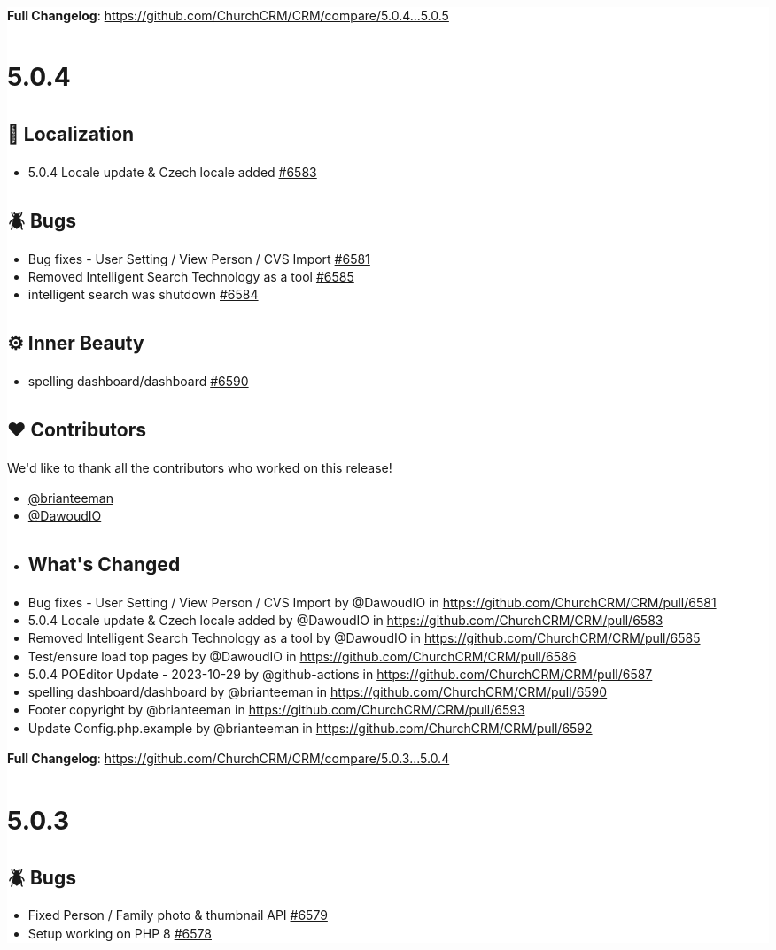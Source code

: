 
**Full Changelog**: https://github.com/ChurchCRM/CRM/compare/5.0.4...5.0.5

# 5.0.4
 ## :speech_balloon: Localization

- 5.0.4 Locale update & Czech locale added [#6583](https://github.com/ChurchCRM/CRM/pull/6583)

## :beetle: Bugs

- Bug fixes - User Setting / View Person / CVS Import [#6581](https://github.com/ChurchCRM/CRM/pull/6581)
- Removed Intelligent Search Technology as a tool [#6585](https://github.com/ChurchCRM/CRM/pull/6585)
- intelligent search was shutdown  [#6584](https://github.com/ChurchCRM/CRM/issues/6584)

## :gear: Inner Beauty

- spelling dashboard/dashboard [#6590](https://github.com/ChurchCRM/CRM/pull/6590)

## :heart: Contributors

We'd like to thank all the contributors who worked on this release!

- [@brianteeman](https://github.com/brianteeman)
- [@DawoudIO](https://github.com/DawoudIO)
- ## What's Changed
* Bug fixes - User Setting / View Person / CVS Import by @DawoudIO in https://github.com/ChurchCRM/CRM/pull/6581
* 5.0.4 Locale update & Czech locale added by @DawoudIO in https://github.com/ChurchCRM/CRM/pull/6583
* Removed Intelligent Search Technology as a tool by @DawoudIO in https://github.com/ChurchCRM/CRM/pull/6585
* Test/ensure load top pages by @DawoudIO in https://github.com/ChurchCRM/CRM/pull/6586
* 5.0.4 POEditor Update - 2023-10-29 by @github-actions in https://github.com/ChurchCRM/CRM/pull/6587
* spelling dashboard/dashboard by @brianteeman in https://github.com/ChurchCRM/CRM/pull/6590
* Footer copyright by @brianteeman in https://github.com/ChurchCRM/CRM/pull/6593
* Update Config.php.example by @brianteeman in https://github.com/ChurchCRM/CRM/pull/6592


**Full Changelog**: https://github.com/ChurchCRM/CRM/compare/5.0.3...5.0.4

# 5.0.3
## :beetle: Bugs

- Fixed Person / Family photo & thumbnail API [#6579](https://github.com/ChurchCRM/CRM/pull/6579)
- Setup working on PHP 8 [#6578](https://github.com/ChurchCRM/CRM/pull/6578)
